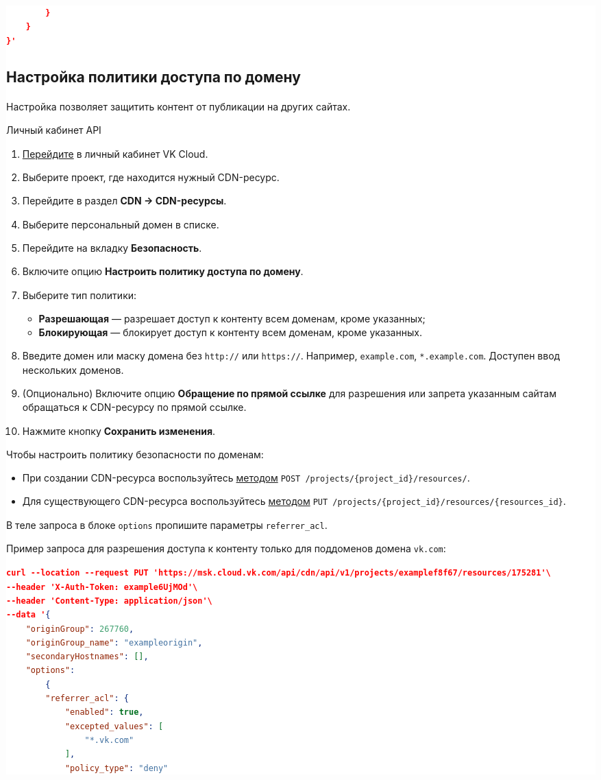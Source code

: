 ```json
        }
    }
}'
```

</tabpanel>
</tabs>

## Настройка политики доступа по домену

Настройка позволяет защитить контент от публикации на других сайтах.

<tabs>
<tablist>
<tab>Личный кабинет</tab>
<tab>API</tab>
</tablist>
<tabpanel>

1. [Перейдите](https://mcs.mail.ru/app/) в личный кабинет VK Cloud.
1. Выберите проект, где находится нужный CDN-ресурс.
1. Перейдите в раздел **CDN → CDN-ресурсы**.
1. Выберите персональный домен в списке.
1. Перейдите на вкладку **Безопасность**.
1. Включите опцию **Настроить политику доступа по домену**.
1. Выберите тип политики:

   - **Разрешающая** — разрешает доступ к контенту всем доменам, кроме указанных;
   - **Блокирующая** — блокирует доступ к контенту всем доменам, кроме указанных.

1. Введите домен или маску домена без `http://` или `https://`. Например, `example.com`, `*.example.com`. Доступен ввод нескольких доменов.
1. (Опционально) Включите опцию **Обращение по прямой ссылке** для разрешения или запрета указанным сайтам обращаться к CDN-ресурсу по прямой ссылке.
1. Нажмите кнопку **Сохранить изменения**.

</tabpanel>
<tabpanel>

Чтобы настроить политику безопасности по доменам:

- При создании CDN-ресурса воспользуйтесь [методом](/ru/additionals/api/api-cdn) `POST /projects/{project_id}/resources/`.

- Для существующего CDN-ресурса воспользуйтесь [методом](/ru/additionals/api/api-cdn) `PUT /projects/{project_id}/resources/{resources_id}`.

В теле запроса в блоке `options` пропишите параметры `referrer_acl`.

Пример запроса для разрешения доступа к контенту только для поддоменов домена `vk.com`:

```json
curl --location --request PUT 'https://msk.cloud.vk.com/api/cdn/api/v1/projects/examplef8f67/resources/175281'\
--header 'X-Auth-Token: example6UjMOd'\
--header 'Content-Type: application/json'\
--data '{
    "originGroup": 267760,
    "originGroup_name": "exampleorigin",
    "secondaryHostnames": [],
    "options":
        {
        "referrer_acl": {
            "enabled": true,
            "excepted_values": [
                "*.vk.com"
            ],
            "policy_type": "deny"
```